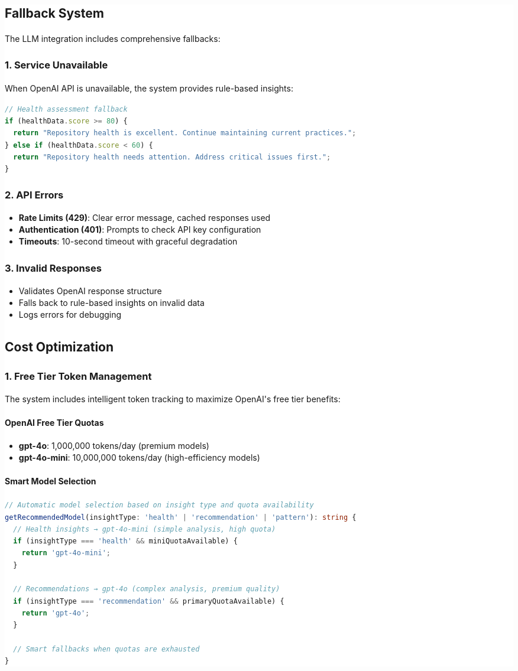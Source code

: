 ## Fallback System

The LLM integration includes comprehensive fallbacks:

### 1. Service Unavailable
When OpenAI API is unavailable, the system provides rule-based insights:

```typescript
// Health assessment fallback
if (healthData.score >= 80) {
  return "Repository health is excellent. Continue maintaining current practices.";
} else if (healthData.score < 60) {
  return "Repository health needs attention. Address critical issues first.";
}
```

### 2. API Errors
- **Rate Limits (429)**: Clear error message, cached responses used
- **Authentication (401)**: Prompts to check API key configuration
- **Timeouts**: 10-second timeout with graceful degradation

### 3. Invalid Responses
- Validates OpenAI response structure
- Falls back to rule-based insights on invalid data
- Logs errors for debugging

## Cost Optimization

### 1. Free Tier Token Management

The system includes intelligent token tracking to maximize OpenAI's free tier benefits:

#### OpenAI Free Tier Quotas
- **gpt-4o**: 1,000,000 tokens/day (premium models)
- **gpt-4o-mini**: 10,000,000 tokens/day (high-efficiency models)

#### Smart Model Selection
```typescript
// Automatic model selection based on insight type and quota availability
getRecommendedModel(insightType: 'health' | 'recommendation' | 'pattern'): string {
  // Health insights → gpt-4o-mini (simple analysis, high quota)
  if (insightType === 'health' && miniQuotaAvailable) {
    return 'gpt-4o-mini';
  }
  
  // Recommendations → gpt-4o (complex analysis, premium quality)
  if (insightType === 'recommendation' && primaryQuotaAvailable) {
    return 'gpt-4o';
  }
  
  // Smart fallbacks when quotas are exhausted
}
```
